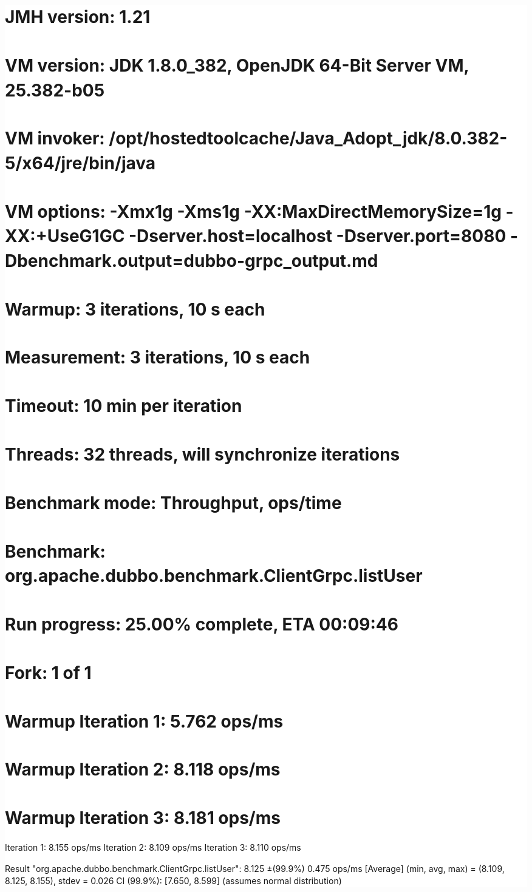 
# JMH version: 1.21
# VM version: JDK 1.8.0_382, OpenJDK 64-Bit Server VM, 25.382-b05
# VM invoker: /opt/hostedtoolcache/Java_Adopt_jdk/8.0.382-5/x64/jre/bin/java
# VM options: -Xmx1g -Xms1g -XX:MaxDirectMemorySize=1g -XX:+UseG1GC -Dserver.host=localhost -Dserver.port=8080 -Dbenchmark.output=dubbo-grpc_output.md
# Warmup: 3 iterations, 10 s each
# Measurement: 3 iterations, 10 s each
# Timeout: 10 min per iteration
# Threads: 32 threads, will synchronize iterations
# Benchmark mode: Throughput, ops/time
# Benchmark: org.apache.dubbo.benchmark.ClientGrpc.listUser

# Run progress: 25.00% complete, ETA 00:09:46
# Fork: 1 of 1
# Warmup Iteration   1: 5.762 ops/ms
# Warmup Iteration   2: 8.118 ops/ms
# Warmup Iteration   3: 8.181 ops/ms
Iteration   1: 8.155 ops/ms
Iteration   2: 8.109 ops/ms
Iteration   3: 8.110 ops/ms


Result "org.apache.dubbo.benchmark.ClientGrpc.listUser":
  8.125 ±(99.9%) 0.475 ops/ms [Average]
  (min, avg, max) = (8.109, 8.125, 8.155), stdev = 0.026
  CI (99.9%): [7.650, 8.599] (assumes normal distribution)
